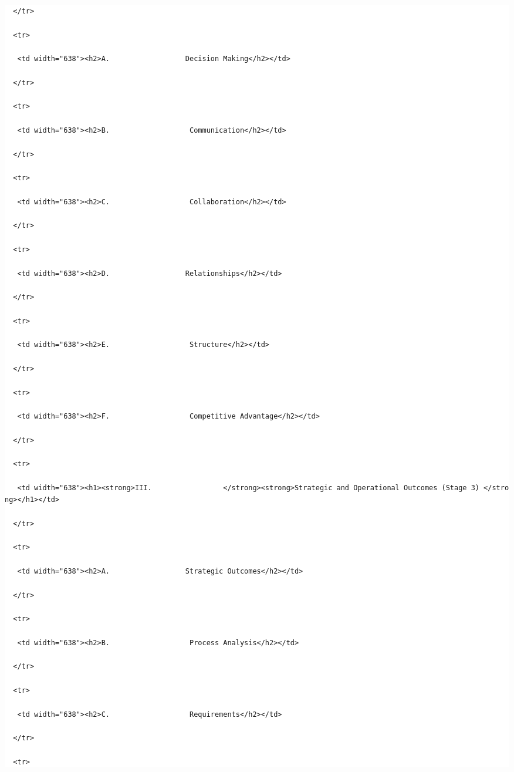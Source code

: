       </tr>

      <tr>

       <td width="638"><h2>A.                  Decision Making</h2></td>

      </tr>

      <tr>

       <td width="638"><h2>B.                   Communication</h2></td>

      </tr>

      <tr>

       <td width="638"><h2>C.                   Collaboration</h2></td>

      </tr>

      <tr>

       <td width="638"><h2>D.                  Relationships</h2></td>

      </tr>

      <tr>

       <td width="638"><h2>E.                   Structure</h2></td>

      </tr>

      <tr>

       <td width="638"><h2>F.                   Competitive Advantage</h2></td>

      </tr>

      <tr>

       <td width="638"><h1><strong>III.                 </strong><strong>Strategic and Operational Outcomes (Stage 3) </strong></h1></td>

      </tr>

      <tr>

       <td width="638"><h2>A.                  Strategic Outcomes</h2></td>

      </tr>

      <tr>

       <td width="638"><h2>B.                   Process Analysis</h2></td>

      </tr>

      <tr>

       <td width="638"><h2>C.                   Requirements</h2></td>

      </tr>

      <tr>
